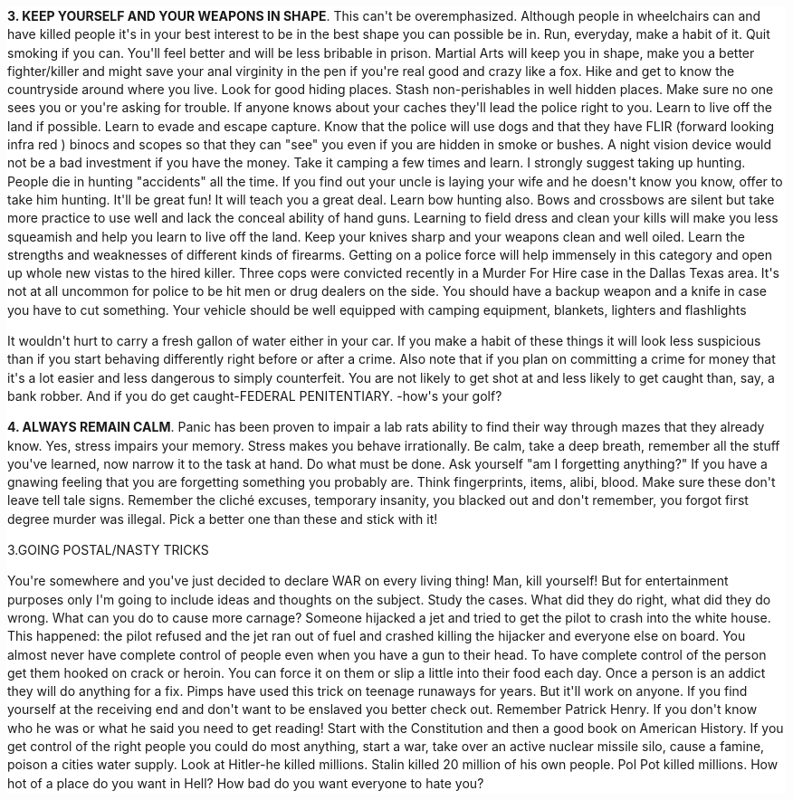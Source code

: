 **3. KEEP YOURSELF AND YOUR WEAPONS IN SHAPE**. This can't be overemphasized. Although people in wheelchairs can and have killed people it's in your best interest to be in the best shape you can possible be in. Run, everyday, make a habit of it. Quit smoking if you can. You'll feel better and will be less bribable in prison. Martial Arts will keep you in shape, make you a better fighter/killer and might save your anal virginity in the pen if you're real good and crazy like a fox. Hike and get to know the countryside around where you live. Look for good hiding places. Stash non-perishables in well hidden places. Make sure no one sees you or you're asking for trouble. If anyone knows about your caches they'll lead the police right to you. Learn to live off the land if possible. Learn to evade and escape capture. Know that the police will use dogs and that they have FLIR (forward looking infra red ) binocs and scopes so that they can "see" you even if you are hidden in smoke or bushes. A night vision device would not be a bad investment if you have the money. Take it camping a few times and learn. I strongly suggest taking up hunting. People die in hunting "accidents" all the time. If you find out your uncle is laying your wife and he doesn't know you know, offer to take him hunting. It'll be great fun! It will teach you a great deal. Learn bow hunting also. Bows and crossbows are silent but take more practice to use well and lack the conceal ability of hand guns. Learning to field dress and clean your kills will make you less squeamish and help you learn to live off the land. Keep your knives sharp and your weapons clean and well oiled. Learn the strengths and weaknesses of different kinds of firearms. Getting on a police force will help immensely in this category and open up whole new vistas to the hired killer. Three cops were convicted recently in a Murder For Hire case in the Dallas Texas area. It's not at all uncommon for police to be hit men or drug dealers on the side. You should have a backup weapon and a knife in case you have to cut something. Your vehicle should be well equipped with camping equipment, blankets, lighters and flashlights

It wouldn't hurt to carry a fresh gallon of water either in your car. If you make a habit of these things it will look less suspicious than if you start behaving differently right before or after a crime. Also note that if you plan on committing a crime for money that it's a lot easier and less dangerous to simply counterfeit. You are not likely to get shot at and less likely to get caught than, say, a bank robber. And if you do get caught-FEDERAL PENITENTIARY. -how's your golf?

**4. ALWAYS REMAIN CALM**. Panic has been proven to impair a lab rats ability to find their way through mazes that they already know. Yes, stress impairs your memory. Stress makes you behave irrationally. Be calm, take a deep breath, remember all the stuff you've learned, now narrow it to the task at hand. Do what must be done. Ask yourself "am I forgetting anything?" If you have a gnawing feeling that you are forgetting something you probably are. Think fingerprints, items, alibi, blood. Make sure these don't leave tell tale signs. Remember the cliché excuses, temporary insanity, you blacked out and don't remember, you forgot first degree murder was illegal. Pick a better one than these and stick with it!

3.GOING POSTAL/NASTY TRICKS

You're somewhere and you've just decided to declare WAR on every living thing! Man, kill yourself! But for entertainment purposes only I'm going to include ideas and thoughts on the subject. Study the cases. What did they do right, what did they do wrong. What can you do to cause more carnage? Someone hijacked a jet and tried to get the pilot to crash into the white house. This happened: the pilot refused and the jet ran out of fuel and crashed killing the hijacker and everyone else on board. You almost never have complete control of people even when you have a gun to their head. To have complete control of the person get them hooked on crack or heroin. You can force it on them or slip a little into their food each day. Once a person is an addict they will do anything for a fix. Pimps have used this trick on teenage runaways for years. But it'll work on anyone. If you find yourself at the receiving end and don't want to be enslaved you better check out. Remember Patrick Henry. If you don't know who he was or what he said you need to get reading! Start with the Constitution and then a good book on American History. If you get control of the right people you could do most anything, start a war, take over an active nuclear missile silo, cause a famine, poison a cities water supply. Look at Hitler-he killed millions. Stalin killed 20 million of his own people. Pol Pot killed millions. How hot of a place do you want in Hell? How bad do you want everyone to hate you?
